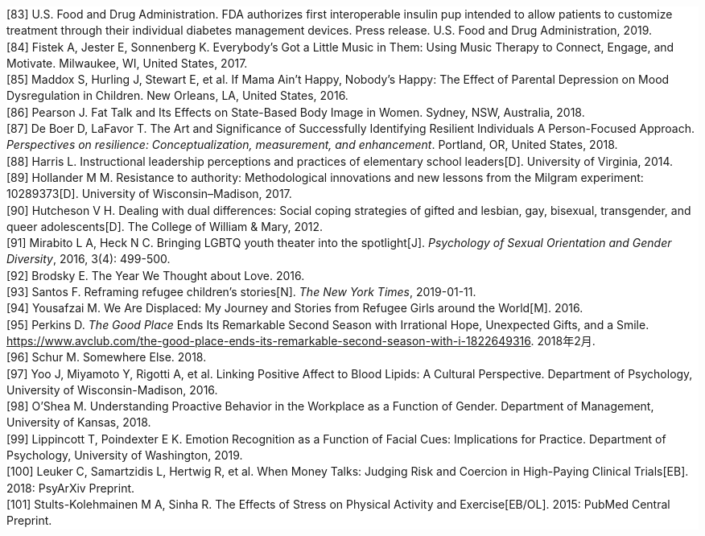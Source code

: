   <div class="csl-entry">[83]	U.S. Food and Drug Administration. FDA authorizes first interoperable insulin pup intended to allow patients to customize treatment through their individual diabetes management devices. Press release. U.S. Food and Drug Administration, 2019.</div>
  <div class="csl-entry">[84]	Fistek A, Jester E, Sonnenberg K. Everybody’s Got a Little Music in Them: Using Music Therapy to Connect, Engage, and Motivate. Milwaukee, WI, United States, 2017.</div>
  <div class="csl-entry">[85]	Maddox S, Hurling J, Stewart E, et al. If Mama Ain’t Happy, Nobody’s Happy: The Effect of Parental Depression on Mood Dysregulation in Children. New Orleans, LA, United States, 2016.</div>
  <div class="csl-entry">[86]	Pearson J. Fat Talk and Its Effects on State-Based Body Image in Women. Sydney, NSW, Australia, 2018.</div>
  <div class="csl-entry">[87]	De Boer D, LaFavor T. The Art and Significance of Successfully Identifying Resilient Individuals A Person-Focused Approach. <i>Perspectives on resilience: Conceptualization, measurement, and enhancement</i>. Portland, OR, United States, 2018.</div>
  <div class="csl-entry">[88]	Harris L. Instructional leadership perceptions and practices of elementary school leaders[D]. University of Virginia, 2014.</div>
  <div class="csl-entry">[89]	Hollander M M. Resistance to authority: Methodological innovations and new lessons from the Milgram experiment: 10289373[D]. University of Wisconsin–Madison, 2017.</div>
  <div class="csl-entry">[90]	Hutcheson V H. Dealing with dual differences: Social coping strategies of gifted and lesbian, gay, bisexual, transgender, and queer adolescents[D]. The College of William &#38; Mary, 2012.</div>
  <div class="csl-entry">[91]	Mirabito L A, Heck N C. Bringing LGBTQ youth theater into the spotlight[J]. <i>Psychology of Sexual Orientation and Gender Diversity</i>, 2016, 3(4): 499-500.</div>
  <div class="csl-entry">[92]	Brodsky E. The Year We Thought about Love. 2016.</div>
  <div class="csl-entry">[93]	Santos F. Reframing refugee children’s stories[N]. <i>The New York Times</i>, 2019-01-11.</div>
  <div class="csl-entry">[94]	Yousafzai M. We Are Displaced: My Journey and Stories from Refugee Girls around the World[M]. 2016.</div>
  <div class="csl-entry">[95]	Perkins D. <i>The Good Place</i> Ends Its Remarkable Second Season with Irrational Hope, Unexpected Gifts, and a Smile. <a href="https://www.avclub.com/the-good-place-ends-its-remarkable-second-season-with-i-1822649316">https://www.avclub.com/the-good-place-ends-its-remarkable-second-season-with-i-1822649316</a>. 2018年2月.</div>
  <div class="csl-entry">[96]	Schur M. Somewhere Else. 2018.</div>
  <div class="csl-entry">[97]	Yoo J, Miyamoto Y, Rigotti A, et al. Linking Positive Affect to Blood Lipids: A Cultural Perspective. Department of Psychology, University of Wisconsin-Madison, 2016.</div>
  <div class="csl-entry">[98]	O’Shea M. Understanding Proactive Behavior in the Workplace as a Function of Gender. Department of Management, University of Kansas, 2018.</div>
  <div class="csl-entry">[99]	Lippincott T, Poindexter E K. Emotion Recognition as a Function of Facial Cues: Implications for Practice. Department of Psychology, University of Washington, 2019.</div>
  <div class="csl-entry">[100]	Leuker C, Samartzidis L, Hertwig R, et al. When Money Talks: Judging Risk and Coercion in High-Paying Clinical Trials[EB]. 2018: PsyArXiv Preprint.</div>
  <div class="csl-entry">[101]	Stults-Kolehmainen M A, Sinha R. The Effects of Stress on Physical Activity and Exercise[EB/OL]. 2015: PubMed Central Preprint.</div>
